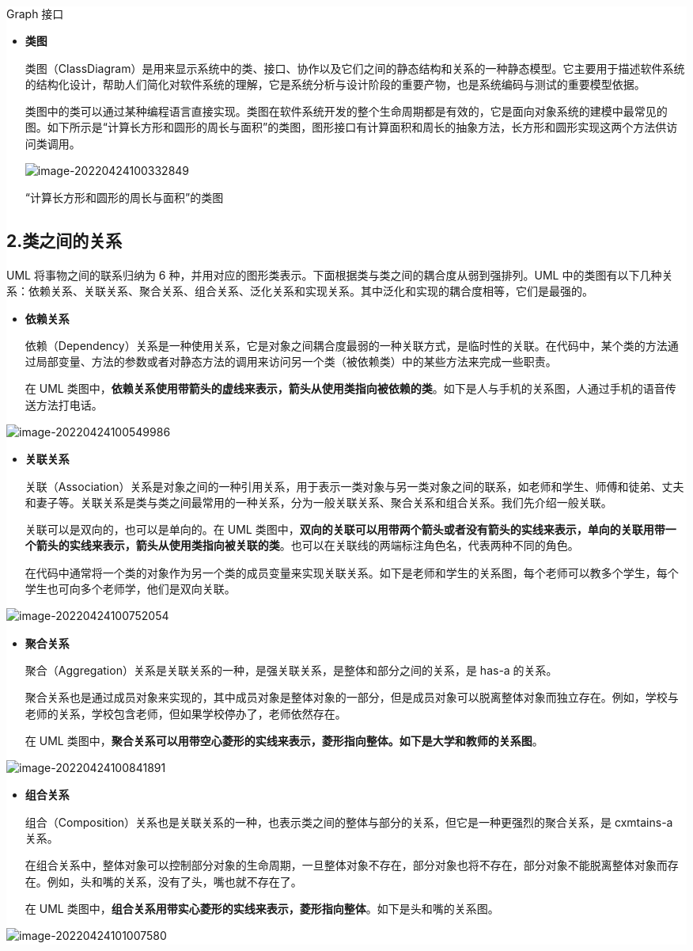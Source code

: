   Graph 接口

- **类图**

  类图（ClassDiagram）是用来显示系统中的类、接口、协作以及它们之间的静态结构和关系的一种静态模型。它主要用于描述软件系统的结构化设计，帮助人们简化对软件系统的理解，它是系统分析与设计阶段的重要产物，也是系统编码与测试的重要模型依据。

  类图中的类可以通过某种编程语言直接实现。类图在软件系统开发的整个生命周期都是有效的，它是面向对象系统的建模中最常见的图。如下所示是“计算长方形和圆形的周长与面积”的类图，图形接口有计算面积和周长的抽象方法，长方形和圆形实现这两个方法供访问类调用。

  ![image-20220424100332849](C:\Users\xzzha\AppData\Roaming\Typora\typora-user-images\image-20220424100332849.png)

  “计算长方形和圆形的周长与面积”的类图

## 2.类之间的关系

UML 将事物之间的联系归纳为 6 种，并用对应的图形类表示。下面根据类与类之间的耦合度从弱到强排列。UML 中的类图有以下几种关系：依赖关系、关联关系、聚合关系、组合关系、泛化关系和实现关系。其中泛化和实现的耦合度相等，它们是最强的。

- **依赖关系**

  依赖（Dependency）关系是一种使用关系，它是对象之间耦合度最弱的一种关联方式，是临时性的关联。在代码中，某个类的方法通过局部变量、方法的参数或者对静态方法的调用来访问另一个类（被依赖类）中的某些方法来完成一些职责。

  在 UML 类图中，**依赖关系使用带箭头的虚线来表示，箭头从使用类指向被依赖的类**。如下是人与手机的关系图，人通过手机的语音传送方法打电话。

![image-20220424100549986](C:\Users\xzzha\AppData\Roaming\Typora\typora-user-images\image-20220424100549986.png)

- **关联关系**

  关联（Association）关系是对象之间的一种引用关系，用于表示一类对象与另一类对象之间的联系，如老师和学生、师傅和徒弟、丈夫和妻子等。关联关系是类与类之间最常用的一种关系，分为一般关联关系、聚合关系和组合关系。我们先介绍一般关联。

  关联可以是双向的，也可以是单向的。在 UML 类图中，**双向的关联可以用带两个箭头或者没有箭头的实线来表示，单向的关联用带一个箭头的实线来表示，箭头从使用类指向被关联的类**。也可以在关联线的两端标注角色名，代表两种不同的角色。

  在代码中通常将一个类的对象作为另一个类的成员变量来实现关联关系。如下是老师和学生的关系图，每个老师可以教多个学生，每个学生也可向多个老师学，他们是双向关联。

![image-20220424100752054](C:\Users\xzzha\AppData\Roaming\Typora\typora-user-images\image-20220424100752054.png)

- **聚合关系**

  聚合（Aggregation）关系是关联关系的一种，是强关联关系，是整体和部分之间的关系，是 has-a 的关系。

  聚合关系也是通过成员对象来实现的，其中成员对象是整体对象的一部分，但是成员对象可以脱离整体对象而独立存在。例如，学校与老师的关系，学校包含老师，但如果学校停办了，老师依然存在。

  在 UML 类图中，**聚合关系可以用带空心菱形的实线来表示，菱形指向整体。如下是大学和教师的关系图**。

![image-20220424100841891](C:\Users\xzzha\AppData\Roaming\Typora\typora-user-images\image-20220424100841891.png)

- **组合关系**

  组合（Composition）关系也是关联关系的一种，也表示类之间的整体与部分的关系，但它是一种更强烈的聚合关系，是 cxmtains-a 关系。

  在组合关系中，整体对象可以控制部分对象的生命周期，一旦整体对象不存在，部分对象也将不存在，部分对象不能脱离整体对象而存在。例如，头和嘴的关系，没有了头，嘴也就不存在了。

  在 UML 类图中，**组合关系用带实心菱形的实线来表示，菱形指向整体**。如下是头和嘴的关系图。

![image-20220424101007580](C:\Users\xzzha\AppData\Roaming\Typora\typora-user-images\image-20220424101007580.png)
